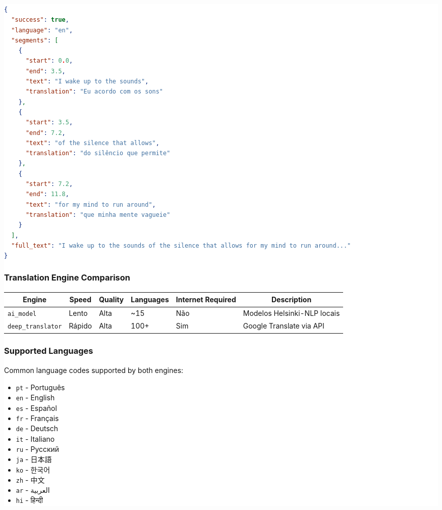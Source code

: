 ```json
{
  "success": true,
  "language": "en",
  "segments": [
    {
      "start": 0.0,
      "end": 3.5,
      "text": "I wake up to the sounds",
      "translation": "Eu acordo com os sons"
    },
    {
      "start": 3.5,
      "end": 7.2,
      "text": "of the silence that allows",
      "translation": "do silêncio que permite"
    },
    {
      "start": 7.2,
      "end": 11.8,
      "text": "for my mind to run around",
      "translation": "que minha mente vagueie"
    }
  ],
  "full_text": "I wake up to the sounds of the silence that allows for my mind to run around..."
}
```

### Translation Engine Comparison

| Engine            | Speed  | Quality | Languages | Internet Required | Description                 |
| ----------------- | ------ | ------- | --------- | ----------------- | --------------------------- |
| `ai_model`        | Lento  | Alta    | ~15       | Não               | Modelos Helsinki-NLP locais |
| `deep_translator` | Rápido | Alta    | 100+      | Sim               | Google Translate via API    |

### Supported Languages

Common language codes supported by both engines:

- `pt` - Português
- `en` - English
- `es` - Español
- `fr` - Français
- `de` - Deutsch
- `it` - Italiano
- `ru` - Русский
- `ja` - 日本語
- `ko` - 한국어
- `zh` - 中文
- `ar` - العربية
- `hi` - हिन्दी
